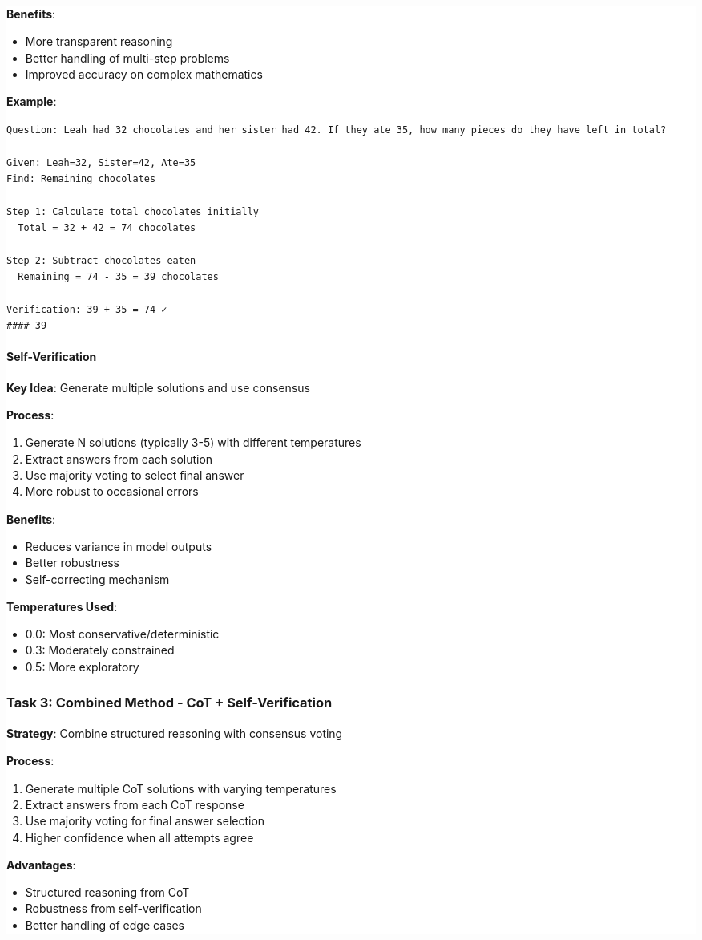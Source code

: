 **Benefits**:
- More transparent reasoning
- Better handling of multi-step problems
- Improved accuracy on complex mathematics

**Example**:
```
Question: Leah had 32 chocolates and her sister had 42. If they ate 35, how many pieces do they have left in total?

Given: Leah=32, Sister=42, Ate=35
Find: Remaining chocolates

Step 1: Calculate total chocolates initially
  Total = 32 + 42 = 74 chocolates

Step 2: Subtract chocolates eaten
  Remaining = 74 - 35 = 39 chocolates

Verification: 39 + 35 = 74 ✓
#### 39
```

#### Self-Verification
**Key Idea**: Generate multiple solutions and use consensus

**Process**:
1. Generate N solutions (typically 3-5) with different temperatures
2. Extract answers from each solution
3. Use majority voting to select final answer
4. More robust to occasional errors

**Benefits**:
- Reduces variance in model outputs
- Better robustness
- Self-correcting mechanism

**Temperatures Used**:
- 0.0: Most conservative/deterministic
- 0.3: Moderately constrained
- 0.5: More exploratory

### Task 3: Combined Method - CoT + Self-Verification

**Strategy**: Combine structured reasoning with consensus voting

**Process**:
1. Generate multiple CoT solutions with varying temperatures
2. Extract answers from each CoT response
3. Use majority voting for final answer selection
4. Higher confidence when all attempts agree

**Advantages**:
- Structured reasoning from CoT
- Robustness from self-verification
- Better handling of edge cases
